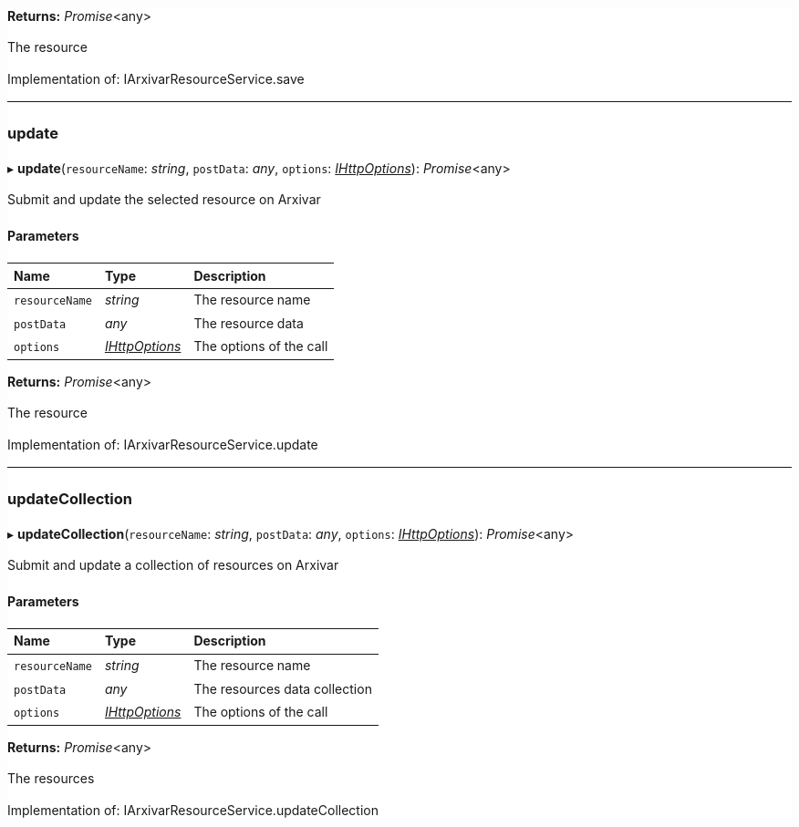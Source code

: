 **Returns:** *Promise*<any\>

The resource

Implementation of: IArxivarResourceService.save

___

### update

▸ **update**(`resourceName`: *string*, `postData`: *any*, `options`: [*IHttpOptions*](../interfaces/interfaces.ihttpoptions.md)): *Promise*<any\>

Submit and update the selected resource on Arxivar

#### Parameters

| Name | Type | Description |
| :------ | :------ | :------ |
| `resourceName` | *string* | The resource name |
| `postData` | *any* | The resource data |
| `options` | [*IHttpOptions*](../interfaces/interfaces.ihttpoptions.md) | The options of the call |

**Returns:** *Promise*<any\>

The resource

Implementation of: IArxivarResourceService.update

___

### updateCollection

▸ **updateCollection**(`resourceName`: *string*, `postData`: *any*, `options`: [*IHttpOptions*](../interfaces/interfaces.ihttpoptions.md)): *Promise*<any\>

Submit and update a collection of resources on Arxivar

#### Parameters

| Name | Type | Description |
| :------ | :------ | :------ |
| `resourceName` | *string* | The resource name |
| `postData` | *any* | The resources data collection |
| `options` | [*IHttpOptions*](../interfaces/interfaces.ihttpoptions.md) | The options of the call |

**Returns:** *Promise*<any\>

The resources

Implementation of: IArxivarResourceService.updateCollection
